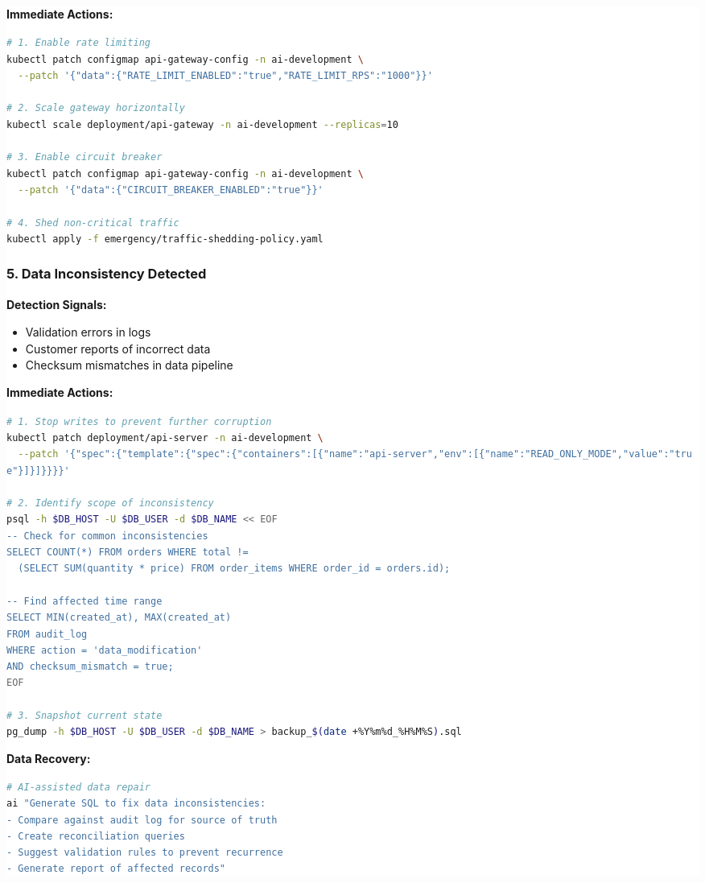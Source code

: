 **Immediate Actions:**
```bash
# 1. Enable rate limiting
kubectl patch configmap api-gateway-config -n ai-development \
  --patch '{"data":{"RATE_LIMIT_ENABLED":"true","RATE_LIMIT_RPS":"1000"}}'

# 2. Scale gateway horizontally
kubectl scale deployment/api-gateway -n ai-development --replicas=10

# 3. Enable circuit breaker
kubectl patch configmap api-gateway-config -n ai-development \
  --patch '{"data":{"CIRCUIT_BREAKER_ENABLED":"true"}}'

# 4. Shed non-critical traffic
kubectl apply -f emergency/traffic-shedding-policy.yaml
```

### 5. Data Inconsistency Detected

**Detection Signals:**
- Validation errors in logs
- Customer reports of incorrect data
- Checksum mismatches in data pipeline

**Immediate Actions:**
```bash
# 1. Stop writes to prevent further corruption
kubectl patch deployment/api-server -n ai-development \
  --patch '{"spec":{"template":{"spec":{"containers":[{"name":"api-server","env":[{"name":"READ_ONLY_MODE","value":"true"}]}]}}}}'

# 2. Identify scope of inconsistency
psql -h $DB_HOST -U $DB_USER -d $DB_NAME << EOF
-- Check for common inconsistencies
SELECT COUNT(*) FROM orders WHERE total != 
  (SELECT SUM(quantity * price) FROM order_items WHERE order_id = orders.id);
  
-- Find affected time range
SELECT MIN(created_at), MAX(created_at) 
FROM audit_log 
WHERE action = 'data_modification' 
AND checksum_mismatch = true;
EOF

# 3. Snapshot current state
pg_dump -h $DB_HOST -U $DB_USER -d $DB_NAME > backup_$(date +%Y%m%d_%H%M%S).sql
```

**Data Recovery:**
```bash
# AI-assisted data repair
ai "Generate SQL to fix data inconsistencies:
- Compare against audit log for source of truth
- Create reconciliation queries
- Suggest validation rules to prevent recurrence
- Generate report of affected records"
```
